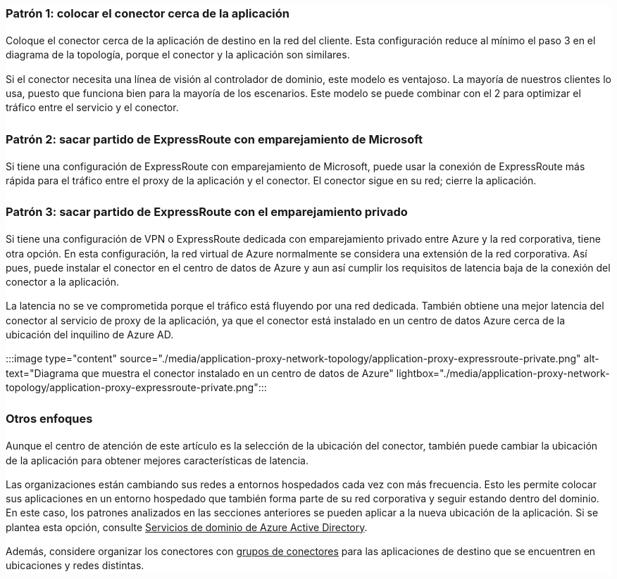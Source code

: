 ### <a name="pattern-1-put-the-connector-close-to-the-application"></a>Patrón 1: colocar el conector cerca de la aplicación

Coloque el conector cerca de la aplicación de destino en la red del cliente. Esta configuración reduce al mínimo el paso 3 en el diagrama de la topología, porque el conector y la aplicación son similares.

Si el conector necesita una línea de visión al controlador de dominio, este modelo es ventajoso. La mayoría de nuestros clientes lo usa, puesto que funciona bien para la mayoría de los escenarios. Este modelo se puede combinar con el 2 para optimizar el tráfico entre el servicio y el conector.

### <a name="pattern-2-take-advantage-of-expressroute-with-microsoft-peering"></a>Patrón 2: sacar partido de ExpressRoute con emparejamiento de Microsoft

Si tiene una configuración de ExpressRoute con emparejamiento de Microsoft, puede usar la conexión de ExpressRoute más rápida para el tráfico entre el proxy de la aplicación y el conector. El conector sigue en su red; cierre la aplicación.

### <a name="pattern-3-take-advantage-of-expressroute-with-private-peering"></a>Patrón 3: sacar partido de ExpressRoute con el emparejamiento privado

Si tiene una configuración de VPN o ExpressRoute dedicada con emparejamiento privado entre Azure y la red corporativa, tiene otra opción. En esta configuración, la red virtual de Azure normalmente se considera una extensión de la red corporativa. Así pues, puede instalar el conector en el centro de datos de Azure y aun así cumplir los requisitos de latencia baja de la conexión del conector a la aplicación.

La latencia no se ve comprometida porque el tráfico está fluyendo por una red dedicada. También obtiene una mejor latencia del conector al servicio de proxy de la aplicación, ya que el conector está instalado en un centro de datos Azure cerca de la ubicación del inquilino de Azure AD.

:::image type="content" source="./media/application-proxy-network-topology/application-proxy-expressroute-private.png" alt-text="Diagrama que muestra el conector instalado en un centro de datos de Azure" lightbox="./media/application-proxy-network-topology/application-proxy-expressroute-private.png":::

### <a name="other-approaches"></a>Otros enfoques

Aunque el centro de atención de este artículo es la selección de la ubicación del conector, también puede cambiar la ubicación de la aplicación para obtener mejores características de latencia.

Las organizaciones están cambiando sus redes a entornos hospedados cada vez con más frecuencia. Esto les permite colocar sus aplicaciones en un entorno hospedado que también forma parte de su red corporativa y seguir estando dentro del dominio. En este caso, los patrones analizados en las secciones anteriores se pueden aplicar a la nueva ubicación de la aplicación. Si se plantea esta opción, consulte [Servicios de dominio de Azure Active Directory](../../active-directory-domain-services/overview.md).

Además, considere organizar los conectores con [grupos de conectores](application-proxy-connector-groups.md) para las aplicaciones de destino que se encuentren en ubicaciones y redes distintas.
